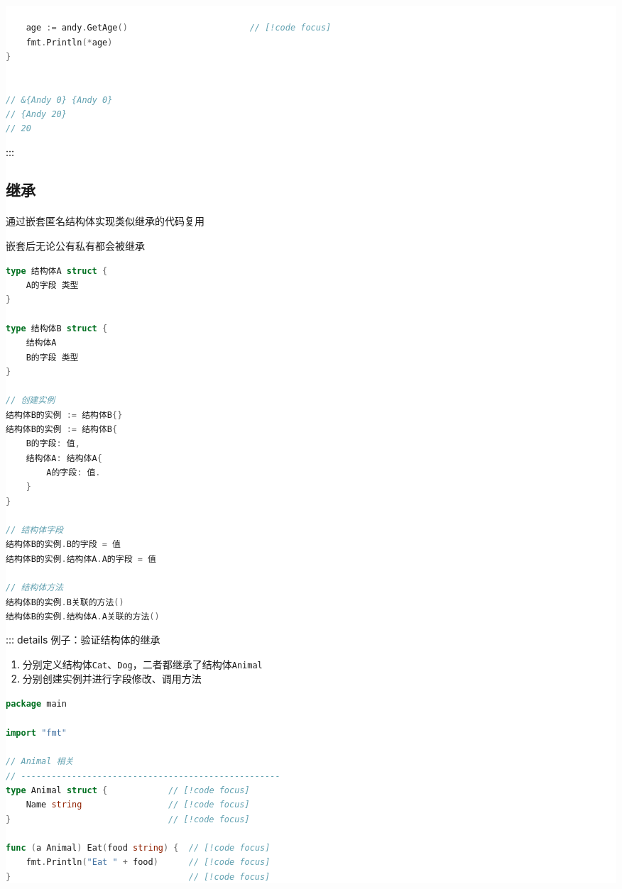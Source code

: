 ```go [使用定义]

	age := andy.GetAge()                        // [!code focus]
	fmt.Println(*age)
}


// &{Andy 0} {Andy 0}
// {Andy 20}
// 20
```

:::

## 继承

通过嵌套匿名结构体实现类似继承的代码复用

嵌套后无论公有私有都会被继承

```go
type 结构体A struct {
    A的字段 类型
}

type 结构体B struct {
    结构体A
    B的字段 类型
}

// 创建实例
结构体B的实例 := 结构体B{}
结构体B的实例 := 结构体B{
    B的字段: 值,
    结构体A: 结构体A{
        A的字段: 值.
    }
}

// 结构体字段
结构体B的实例.B的字段 = 值
结构体B的实例.结构体A.A的字段 = 值

// 结构体方法
结构体B的实例.B关联的方法()
结构体B的实例.结构体A.A关联的方法()
```

::: details 例子：验证结构体的继承

1. 分别定义结构体`Cat`、`Dog`，二者都继承了结构体`Animal`
2. 分别创建实例并进行字段修改、调用方法

```go
package main

import "fmt"

// Animal 相关
// ---------------------------------------------------
type Animal struct {            // [!code focus]
	Name string                 // [!code focus]
}                               // [!code focus]

func (a Animal) Eat(food string) {  // [!code focus]
	fmt.Println("Eat " + food)      // [!code focus]
}                                   // [!code focus]
```